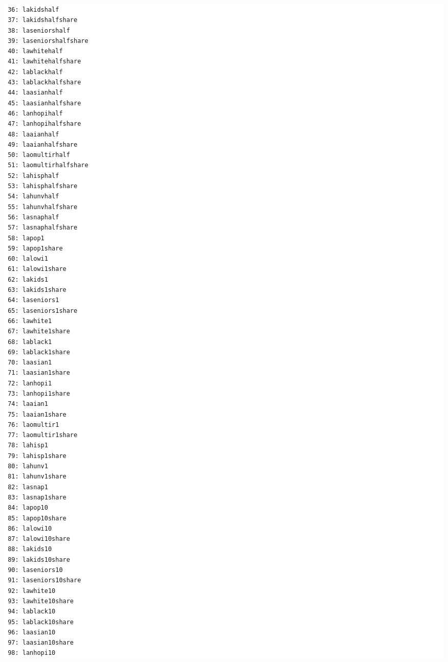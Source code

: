```
 36: lakidshalf
 37: lakidshalfshare
 38: laseniorshalf
 39: laseniorshalfshare
 40: lawhitehalf
 41: lawhitehalfshare
 42: lablackhalf
 43: lablackhalfshare
 44: laasianhalf
 45: laasianhalfshare
 46: lanhopihalf
 47: lanhopihalfshare
 48: laaianhalf
 49: laaianhalfshare
 50: laomultirhalf
 51: laomultirhalfshare
 52: lahisphalf
 53: lahisphalfshare
 54: lahunvhalf
 55: lahunvhalfshare
 56: lasnaphalf
 57: lasnaphalfshare
 58: lapop1
 59: lapop1share
 60: lalowi1
 61: lalowi1share
 62: lakids1
 63: lakids1share
 64: laseniors1
 65: laseniors1share
 66: lawhite1
 67: lawhite1share
 68: lablack1
 69: lablack1share
 70: laasian1
 71: laasian1share
 72: lanhopi1
 73: lanhopi1share
 74: laaian1
 75: laaian1share
 76: laomultir1
 77: laomultir1share
 78: lahisp1
 79: lahisp1share
 80: lahunv1
 81: lahunv1share
 82: lasnap1
 83: lasnap1share
 84: lapop10
 85: lapop10share
 86: lalowi10
 87: lalowi10share
 88: lakids10
 89: lakids10share
 90: laseniors10
 91: laseniors10share
 92: lawhite10
 93: lawhite10share
 94: lablack10
 95: lablack10share
 96: laasian10
 97: laasian10share
 98: lanhopi10
```